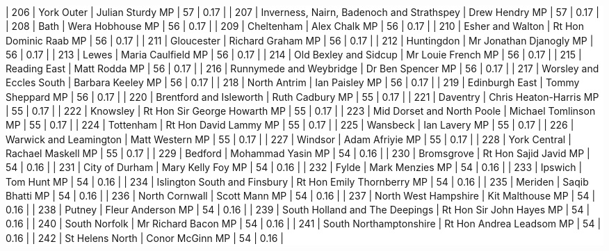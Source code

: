 | 206 | York Outer | Julian Sturdy MP | 57 | 0.17 |
| 207 | Inverness, Nairn, Badenoch and Strathspey | Drew Hendry MP | 57 | 0.17 |
| 208 | Bath | Wera Hobhouse MP | 56 | 0.17 |
| 209 | Cheltenham | Alex Chalk MP | 56 | 0.17 |
| 210 | Esher and Walton | Rt Hon Dominic Raab MP | 56 | 0.17 |
| 211 | Gloucester | Richard Graham MP | 56 | 0.17 |
| 212 | Huntingdon | Mr Jonathan Djanogly MP | 56 | 0.17 |
| 213 | Lewes | Maria Caulfield MP | 56 | 0.17 |
| 214 | Old Bexley and Sidcup | Mr Louie French MP | 56 | 0.17 |
| 215 | Reading East | Matt Rodda MP | 56 | 0.17 |
| 216 | Runnymede and Weybridge | Dr Ben Spencer MP | 56 | 0.17 |
| 217 | Worsley and Eccles South | Barbara Keeley MP | 56 | 0.17 |
| 218 | North Antrim | Ian Paisley MP | 56 | 0.17 |
| 219 | Edinburgh East | Tommy Sheppard MP | 56 | 0.17 |
| 220 | Brentford and Isleworth | Ruth Cadbury MP | 55 | 0.17 |
| 221 | Daventry | Chris Heaton-Harris MP | 55 | 0.17 |
| 222 | Knowsley | Rt Hon Sir George Howarth MP | 55 | 0.17 |
| 223 | Mid Dorset and North Poole | Michael Tomlinson MP | 55 | 0.17 |
| 224 | Tottenham | Rt Hon David Lammy MP | 55 | 0.17 |
| 225 | Wansbeck | Ian Lavery MP | 55 | 0.17 |
| 226 | Warwick and Leamington | Matt Western MP | 55 | 0.17 |
| 227 | Windsor | Adam Afriyie MP | 55 | 0.17 |
| 228 | York Central | Rachael Maskell MP | 55 | 0.17 |
| 229 | Bedford | Mohammad Yasin MP | 54 | 0.16 |
| 230 | Bromsgrove | Rt Hon Sajid Javid MP | 54 | 0.16 |
| 231 | City of Durham | Mary Kelly Foy MP | 54 | 0.16 |
| 232 | Fylde | Mark Menzies MP | 54 | 0.16 |
| 233 | Ipswich | Tom Hunt MP | 54 | 0.16 |
| 234 | Islington South and Finsbury | Rt Hon Emily Thornberry MP | 54 | 0.16 |
| 235 | Meriden | Saqib Bhatti MP | 54 | 0.16 |
| 236 | North Cornwall | Scott Mann MP | 54 | 0.16 |
| 237 | North West Hampshire | Kit Malthouse MP | 54 | 0.16 |
| 238 | Putney | Fleur Anderson MP | 54 | 0.16 |
| 239 | South Holland and The Deepings | Rt Hon Sir John Hayes MP | 54 | 0.16 |
| 240 | South Norfolk | Mr Richard Bacon MP | 54 | 0.16 |
| 241 | South Northamptonshire | Rt Hon Andrea Leadsom MP | 54 | 0.16 |
| 242 | St Helens North | Conor McGinn MP | 54 | 0.16 |